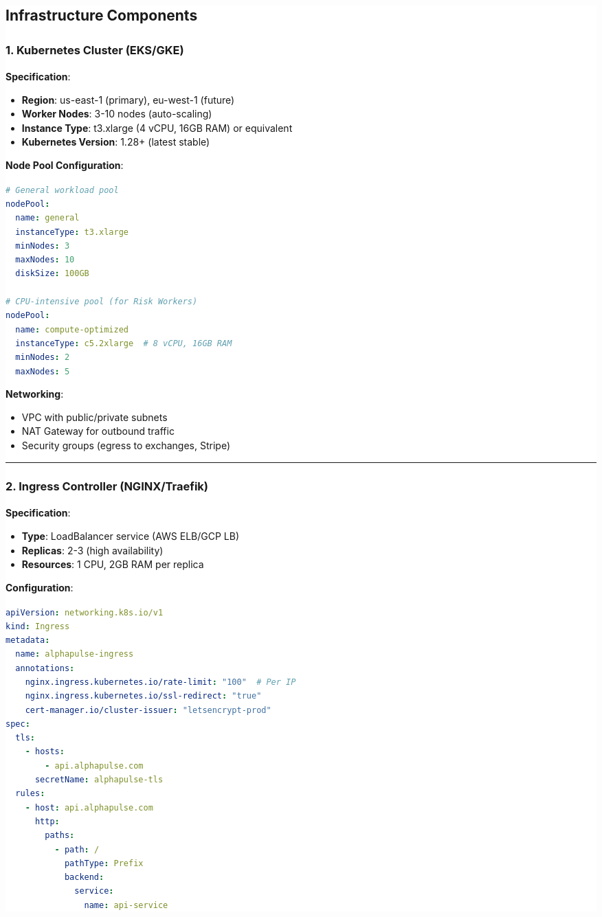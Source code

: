 
## Infrastructure Components

### 1. Kubernetes Cluster (EKS/GKE)
**Specification**:
- **Region**: us-east-1 (primary), eu-west-1 (future)
- **Worker Nodes**: 3-10 nodes (auto-scaling)
- **Instance Type**: t3.xlarge (4 vCPU, 16GB RAM) or equivalent
- **Kubernetes Version**: 1.28+ (latest stable)

**Node Pool Configuration**:
```yaml
# General workload pool
nodePool:
  name: general
  instanceType: t3.xlarge
  minNodes: 3
  maxNodes: 10
  diskSize: 100GB

# CPU-intensive pool (for Risk Workers)
nodePool:
  name: compute-optimized
  instanceType: c5.2xlarge  # 8 vCPU, 16GB RAM
  minNodes: 2
  maxNodes: 5
```

**Networking**:
- VPC with public/private subnets
- NAT Gateway for outbound traffic
- Security groups (egress to exchanges, Stripe)

---

### 2. Ingress Controller (NGINX/Traefik)
**Specification**:
- **Type**: LoadBalancer service (AWS ELB/GCP LB)
- **Replicas**: 2-3 (high availability)
- **Resources**: 1 CPU, 2GB RAM per replica

**Configuration**:
```yaml
apiVersion: networking.k8s.io/v1
kind: Ingress
metadata:
  name: alphapulse-ingress
  annotations:
    nginx.ingress.kubernetes.io/rate-limit: "100"  # Per IP
    nginx.ingress.kubernetes.io/ssl-redirect: "true"
    cert-manager.io/cluster-issuer: "letsencrypt-prod"
spec:
  tls:
    - hosts:
        - api.alphapulse.com
      secretName: alphapulse-tls
  rules:
    - host: api.alphapulse.com
      http:
        paths:
          - path: /
            pathType: Prefix
            backend:
              service:
                name: api-service
```